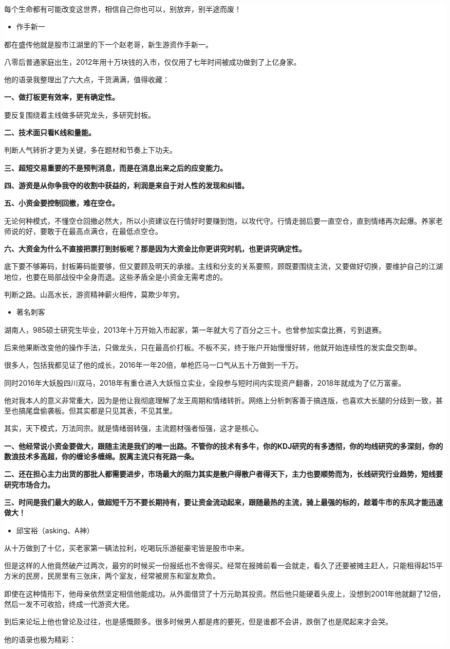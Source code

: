 每个生命都有可能改变这世界，相信自己你也可以，别放弃，别半途而废！

- 作手新一

都在盛传他就是股市江湖里的下一个赵老哥，新生游资作手新一。

八零后普通家庭出生，2012年用十万块钱的入市，仅仅用了七年时间被成功做到了上亿身家。

他的语录我整理出了六大点，干货满满，值得收藏：

**一、做打板更有效率，更有确定性。**

要反复围绕着主线做多研究龙头，多研究封板。

**二、技术面只看K线和量能。**

判断人气转折才更为关键，多在题材和节奏上下功夫。

**三、超短交易重要的不是预判消息，而是在消息出来之后的应变能力。**

**四、游资是从你争我夺的收割中获益的，利润是来自于对人性的发现和纠错。**

**五、小资金要控制回撤，难在空仓。**

无论何种模式，不懂空仓回撤必然大，所以小资建议在行情好时要赚到饱，以攻代守。行情走弱后要一直空仓，直到情绪再次起爆。养家老师说的好，要敢于在最高点满仓，在最低点空仓。

**六、大资金为什么不直接把票打到封板呢？那是因为大资金比你更讲究时机，也更讲究确定性。**

底下要不够筹码，封板筹码能要够，但又要顾及明天的承接。主线和分支的关系要照，顾既要围绕主流，又要做好切换，要维护自己的江湖地位，也要在局部战役中全身而退。这些矛盾全是小资金无需考虑的。

判断之路。山高水长，游资精神薪火相传，莫欺少年穷。

  

- 著名刺客

湖南人，985硕士研究生毕业，2013年十万开始入市起家，第一年就大亏了百分之三十。也曾参加实盘比赛，亏到退赛。

后来他果断改变他的操作手法，只做龙头，只在最高价打板。不板不买，终于账户开始慢慢好转，他就开始连续性的发实盘交割单。

很多人，包括我都见证了他的成长，2016年一年20倍，单枪匹马一口气从五十万做到一千万。

同时2016年大妖股四川双马，2018年有重仓进入大妖恒立实业，全段参与短时间内实现资产翻番，2018年就成为了亿万富豪。

他对我本人的意义非常重大，因为是他让我彻底理解了龙王周期和情绪转折。网络上分析刺客善于搞连版，也喜欢大长腿的分歧到一致，甚至也搞尾盘偷袭板。但其实都是只见其表，不见其里。

其实，天下模式，万法同宗。就是情绪弱转强，主流题材强者恒强，这才是核心。

**一、他经常说小资金要做大，跟随主流是我们的唯一出路。不管你的技术有多牛，你的KDJ研究的有多透彻，你的均线研究的多深刻，你的数浪技术多高超，你的缠论多缠绵。脱离主流只有死路一条。**

**二、还在担心主力出货的那批人都需要进步，市场最大的阻力其实是散户得散户者得天下，主力也要顺势而为，长线研究行业趋势，短线要研究市场合力。**

**三、时间是我们最大的敌人，做超短千万不要长期持有，要让资金流动起来，跟随最热的主流，骑上最强的标的，趁着牛市的东风才能迅速做大！**

- 邱宝裕（asking、A神）

从十万做到了十亿，买老家第一辆法拉利，吃喝玩乐游艇豪宅皆是股市中来。

但是这样的人他竟然破产过两次，最穷的时候买一份报纸也不舍得买。经常在报摊前看一会就走，看久了还要被摊主赶人，只能租得起15平方米的民房，民房里有三张床，两个室友，经常被房东和室友欺负。

即使在这种情形下，他母亲依然坚定相信他能成功。从外面借贷了十万元助其投资。然后他只能硬着头皮上，没想到2001年他就翻了12倍，然后一发不可收拾，终成一代游资大佬。

到后来论坛上他也曾论及过往，也是感慨颇多。很多时候男人都是疼的要死，但是谁都不会讲，跌倒了也是爬起来才会哭。

他的语录也极为精彩：
